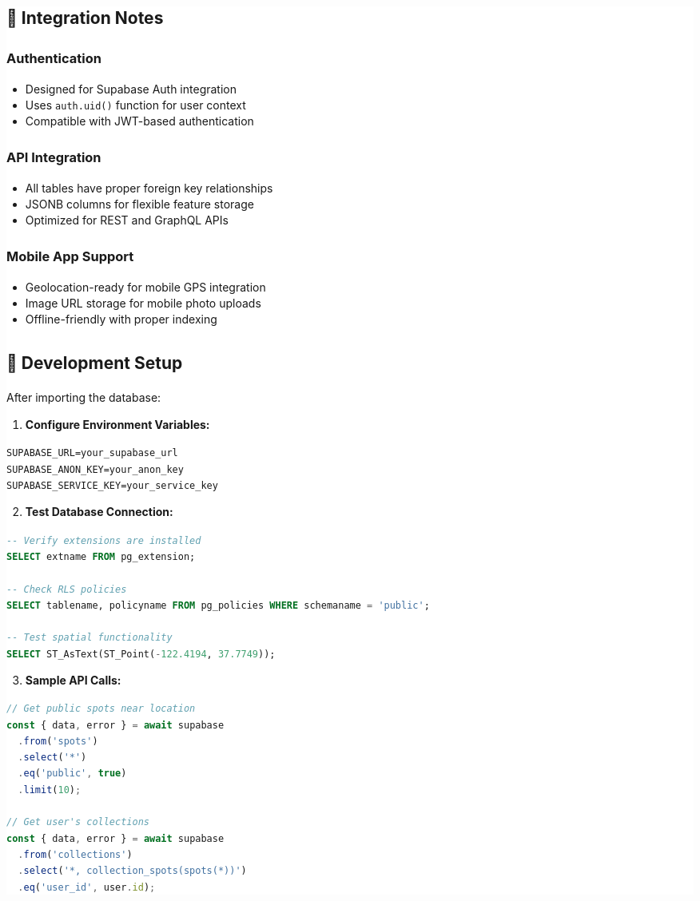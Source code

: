 ```sql
```

## 📱 Integration Notes

### Authentication
- Designed for Supabase Auth integration
- Uses `auth.uid()` function for user context
- Compatible with JWT-based authentication

### API Integration
- All tables have proper foreign key relationships
- JSONB columns for flexible feature storage
- Optimized for REST and GraphQL APIs

### Mobile App Support
- Geolocation-ready for mobile GPS integration
- Image URL storage for mobile photo uploads
- Offline-friendly with proper indexing

## 🔧 Development Setup

After importing the database:

1. **Configure Environment Variables:**
```env
SUPABASE_URL=your_supabase_url
SUPABASE_ANON_KEY=your_anon_key
SUPABASE_SERVICE_KEY=your_service_key
```

2. **Test Database Connection:**
```sql
-- Verify extensions are installed
SELECT extname FROM pg_extension;

-- Check RLS policies
SELECT tablename, policyname FROM pg_policies WHERE schemaname = 'public';

-- Test spatial functionality
SELECT ST_AsText(ST_Point(-122.4194, 37.7749));
```

3. **Sample API Calls:**
```javascript
// Get public spots near location
const { data, error } = await supabase
  .from('spots')
  .select('*')
  .eq('public', true)
  .limit(10);

// Get user's collections
const { data, error } = await supabase
  .from('collections')
  .select('*, collection_spots(spots(*))')
  .eq('user_id', user.id);
```

